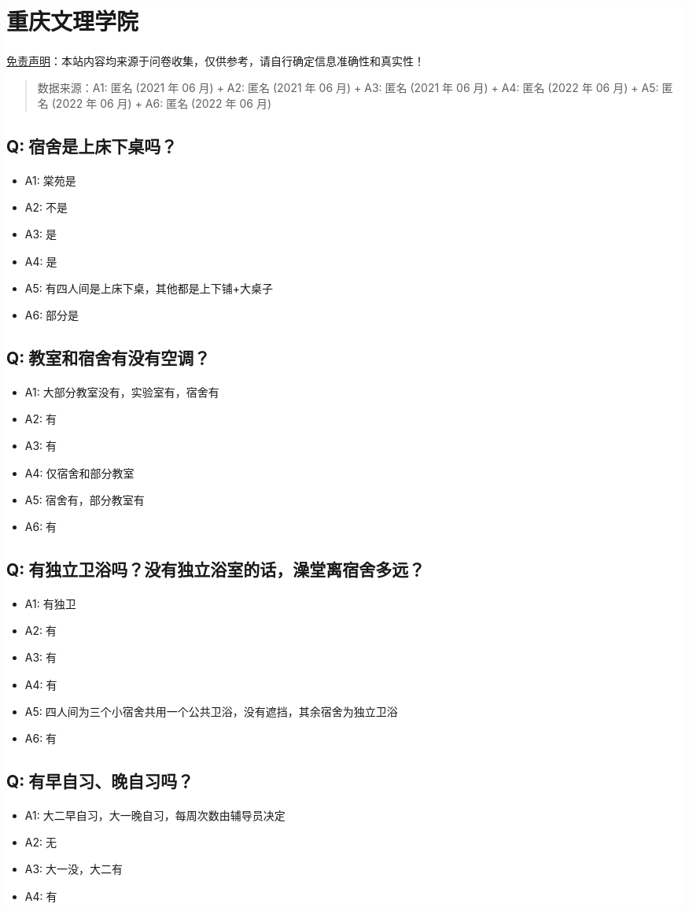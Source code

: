 # 重庆文理学院

[免责声明](https://colleges.chat/#_3)：本站内容均来源于问卷收集，仅供参考，请自行确定信息准确性和真实性！

> 数据来源：A1: 匿名 (2021 年 06 月) + A2: 匿名 (2021 年 06 月) + A3: 匿名 (2021 年 06 月) + A4: 匿名 (2022 年 06 月) + A5: 匿名 (2022 年 06 月) + A6: 匿名 (2022 年 06 月)

## Q: 宿舍是上床下桌吗？

- A1: 棠苑是

- A2: 不是

- A3: 是

- A4: 是

- A5: 有四人间是上床下桌，其他都是上下铺+大桌子

- A6: 部分是

## Q: 教室和宿舍有没有空调？

- A1: 大部分教室没有，实验室有，宿舍有

- A2: 有

- A3: 有

- A4: 仅宿舍和部分教室

- A5: 宿舍有，部分教室有

- A6: 有

## Q: 有独立卫浴吗？没有独立浴室的话，澡堂离宿舍多远？

- A1: 有独卫

- A2: 有

- A3: 有

- A4: 有

- A5: 四人间为三个小宿舍共用一个公共卫浴，没有遮挡，其余宿舍为独立卫浴

- A6: 有

## Q: 有早自习、晚自习吗？

- A1: 大二早自习，大一晚自习，每周次数由辅导员决定

- A2: 无

- A3: 大一没，大二有

- A4: 有
